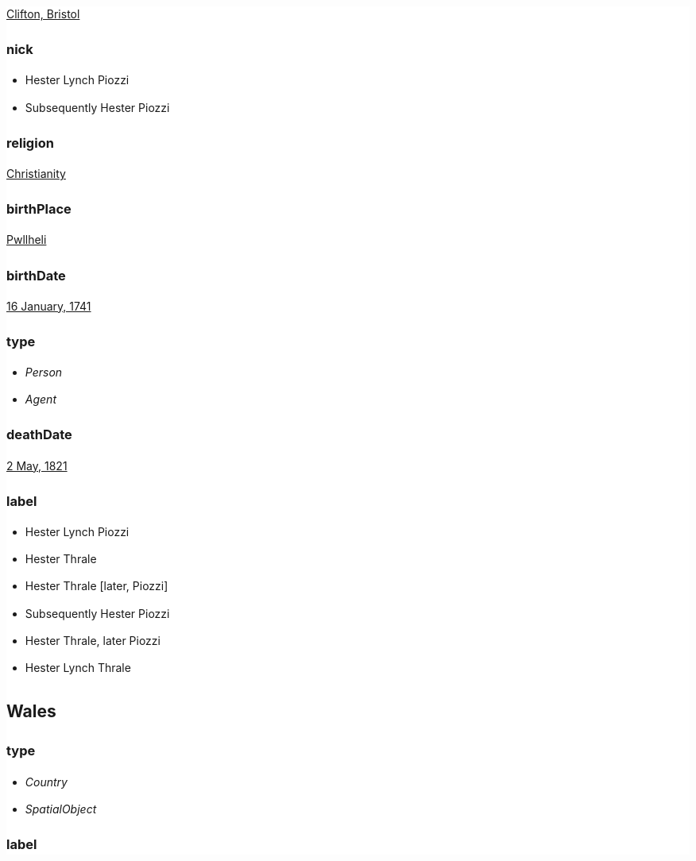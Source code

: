 
[Clifton, Bristol](#Clifton-Bristol)

### nick

 - Hester Lynch Piozzi

 - Subsequently Hester Piozzi

### religion


[Christianity](#Christianity)

### birthPlace


[Pwllheli](#Pwllheli)

### birthDate


[16 January, 1741](#16-January-1741)

### type

 - *Person*

 - *Agent*

### deathDate


[2 May, 1821](#2-May-1821)

### label

 - Hester Lynch Piozzi

 - Hester Thrale

 - Hester Thrale [later, Piozzi]

 - Subsequently Hester Piozzi

 - Hester Thrale, later Piozzi

 - Hester Lynch Thrale

## Wales

### type

 - *Country*

 - *SpatialObject*

### label

